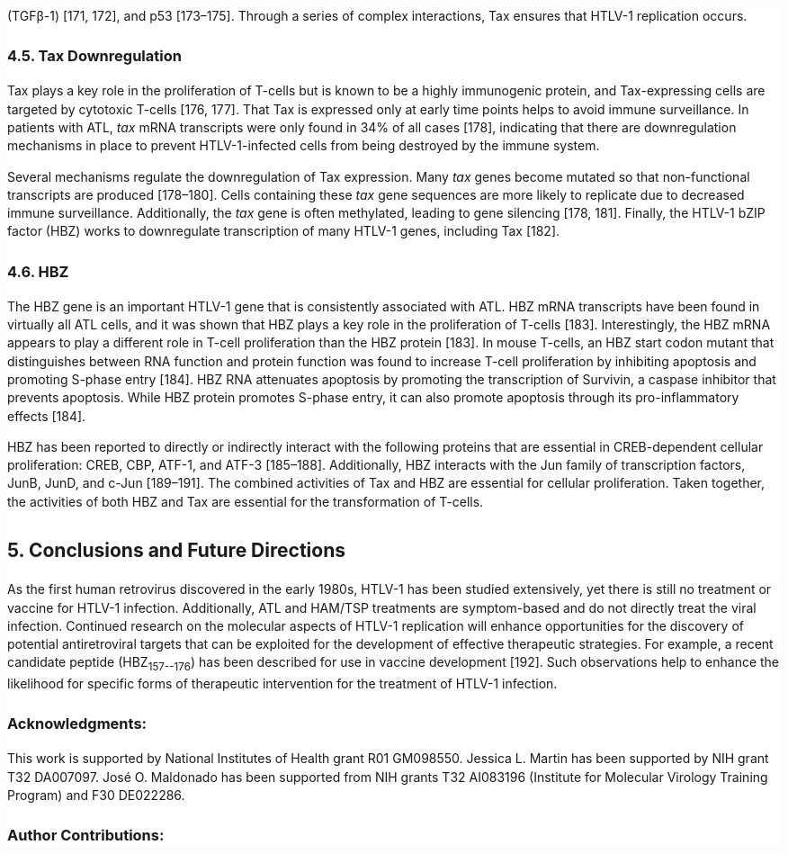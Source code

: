 (TGFβ-1) [171, 172], and p53 [173–175]. Through a series of complex interactions, Tax ensures that HTLV-1 replication occurs.

### 4.5. Tax Downregulation

Tax plays a key role in the proliferation of T-cells but is known to be a highly immunogenic protein, and Tax-expressing cells are targeted by cytotoxic T-cells [176, 177]. That Tax is expressed only at early time points helps to avoid immune surveillance. In patients with ATL, *tax* mRNA transcripts were only found in 34% of all cases [178], indicating that there are downregulation mechanisms in place to prevent HTLV-1-infected cells from being destroyed by the immune system.

Several mechanisms regulate the downregulation of Tax expression. Many *tax* genes become mutated so that non-functional transcripts are produced [178–180]. Cells containing these *tax* gene sequences are more likely to replicate due to decreased immune surveillance. Additionally, the *tax* gene is often methylated, leading to gene silencing [178, 181]. Finally, the HTLV-1 bZIP factor (HBZ) works to downregulate transcription of many HTLV-1 genes, including Tax [182].

### 4.6. HBZ

The HBZ gene is an important HTLV-1 gene that is consistently associated with ATL. HBZ mRNA transcripts have been found in virtually all ATL cells, and it was shown that HBZ plays a key role in the proliferation of T-cells [183]. Interestingly, the HBZ mRNA appears to play a different role in T-cell proliferation than the HBZ protein [183]. In mouse T-cells, an HBZ start codon mutant that distinguishes between RNA function and protein function was found to increase T-cell proliferation by inhibiting apoptosis and promoting S-phase entry [184]. HBZ RNA attenuates apoptosis by promoting the transcription of Survivin, a caspase inhibitor that prevents apoptosis. While HBZ protein promotes S-phase entry, it can also promote apoptosis through its pro-inflammatory effects [184].

HBZ has been reported to directly or indirectly interact with the following proteins that are essential in CREB-dependent cellular proliferation: CREB, CBP, ATF-1, and ATF-3 [185–188]. Additionally, HBZ interacts with the Jun family of transcription factors, JunB, JunD, and c-Jun [189–191]. The combined activities of Tax and HBZ are essential for cellular proliferation. Taken together, the activities of both HBZ and Tax are essential for the transformation of T-cells.

## 5. Conclusions and Future Directions

As the first human retrovirus discovered in the early 1980s, HTLV-1 has been studied extensively, yet there is still no treatment or vaccine for HTLV-1 infection. Additionally, ATL and HAM/TSP treatments are symptom-based and do not directly treat the viral infection. Continued research on the molecular aspects of HTLV-1 replication will enhance opportunities for the discovery of potential antiretroviral targets that can be exploited for the development of effective therapeutic strategies. For example, a recent candidate peptide (HBZ<sub>157--176</sub>) has been described for use in vaccine development [192]. Such observations help to enhance the likelihood for specific forms of therapeutic intervention for the treatment of HTLV-1 infection.

### Acknowledgments:

This work is supported by National Institutes of Health grant R01 GM098550. Jessica L. Martin has been supported by NIH grant T32 DA007097. José O. Maldonado has been supported from NIH grants T32 AI083196 (Institute for Molecular Virology Training Program) and F30 DE022286.

### Author Contributions:
